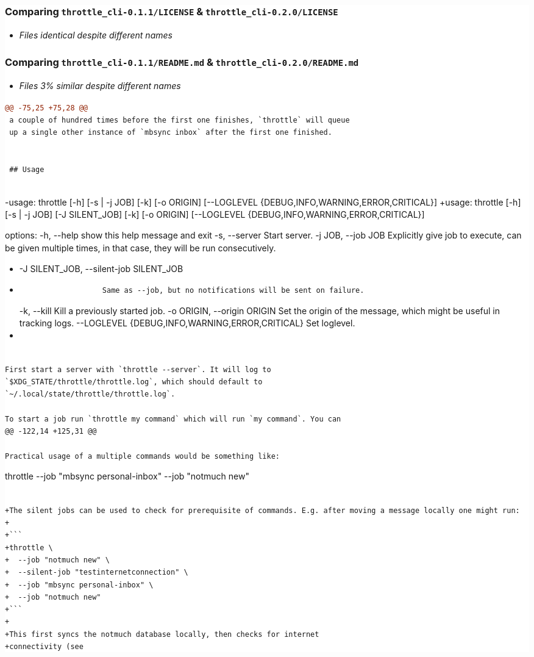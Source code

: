 ### Comparing `throttle_cli-0.1.1/LICENSE` & `throttle_cli-0.2.0/LICENSE`

 * *Files identical despite different names*

### Comparing `throttle_cli-0.1.1/README.md` & `throttle_cli-0.2.0/README.md`

 * *Files 3% similar despite different names*

```diff
@@ -75,25 +75,28 @@
 a couple of hundred times before the first one finishes, `throttle` will queue
 up a single other instance of `mbsync inbox` after the first one finished.
 
 
 ## Usage
 
 ```
-usage: throttle [-h] [-s | -j JOB] [-k] [-o ORIGIN] [--LOGLEVEL {DEBUG,INFO,WARNING,ERROR,CRITICAL}]
+usage: throttle [-h] [-s | -j JOB] [-J SILENT_JOB] [-k] [-o ORIGIN] [--LOGLEVEL {DEBUG,INFO,WARNING,ERROR,CRITICAL}]
 
 options:
   -h, --help            show this help message and exit
   -s, --server          Start server.
   -j JOB, --job JOB     Explicitly give job to execute, can be given multiple times, in that case, they will be run consecutively.
+  -J SILENT_JOB, --silent-job SILENT_JOB
+                        Same as --job, but no notifications will be sent on failure.
   -k, --kill            Kill a previously started job.
   -o ORIGIN, --origin ORIGIN
                         Set the origin of the message, which might be useful in tracking logs.
   --LOGLEVEL {DEBUG,INFO,WARNING,ERROR,CRITICAL}
                         Set loglevel.
+
 ```
 
 First start a server with `throttle --server`. It will log to
 `$XDG_STATE/throttle/throttle.log`, which should default to
 `~/.local/state/throttle/throttle.log`.
 
 To start a job run `throttle my command` which will run `my command`. You can
@@ -122,14 +125,31 @@
 
 Practical usage of a multiple commands would be something like:
 
 ```
 throttle --job "mbsync personal-inbox" --job "notmuch new"
 ```
 
+The silent jobs can be used to check for prerequisite of commands. E.g. after moving a message locally one might run:
+
+```
+throttle \
+  --job "notmuch new" \
+  --silent-job "testinternetconnection" \
+  --job "mbsync personal-inbox" \
+  --job "notmuch new"
+```
+
+This first syncs the notmuch database locally, then checks for internet
+connectivity (see
 ```